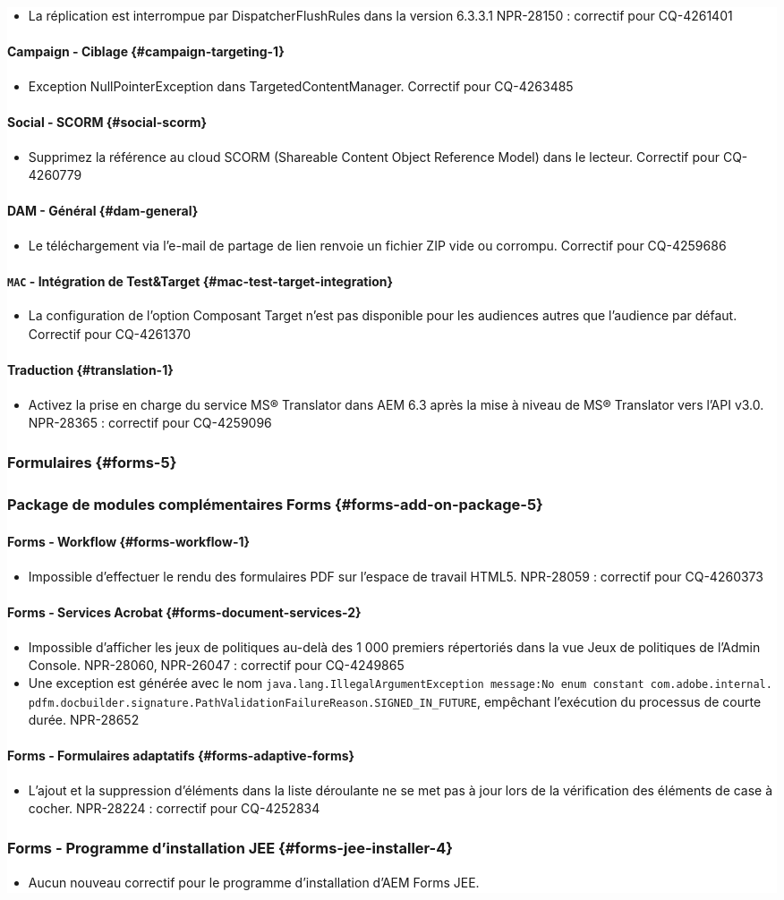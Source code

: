 * La réplication est interrompue par DispatcherFlushRules dans la version 6.3.3.1 NPR-28150 : correctif pour CQ-4261401

#### Campaign - Ciblage {#campaign-targeting-1}

* Exception NullPointerException dans TargetedContentManager. Correctif pour CQ-4263485

#### Social - SCORM {#social-scorm}

* Supprimez la référence au cloud SCORM (Shareable Content Object Reference Model) dans le lecteur. Correctif pour CQ-4260779

#### DAM - Général {#dam-general}

* Le téléchargement via l’e-mail de partage de lien renvoie un fichier ZIP vide ou corrompu. Correctif pour CQ-4259686

#### `MAC` - Intégration de Test&amp;Target {#mac-test-target-integration}

* La configuration de l’option Composant Target n’est pas disponible pour les audiences autres que l’audience par défaut. Correctif pour CQ-4261370

#### Traduction {#translation-1}

* Activez la prise en charge du service MS® Translator dans AEM 6.3 après la mise à niveau de MS® Translator vers l’API v3.0. NPR-28365 : correctif pour CQ-4259096

### Formulaires {#forms-5}

### Package de modules complémentaires Forms {#forms-add-on-package-5}

#### Forms - Workflow {#forms-workflow-1}

* Impossible d’effectuer le rendu des formulaires PDF sur l’espace de travail HTML5. NPR-28059 : correctif pour CQ-4260373

#### Forms - Services Acrobat {#forms-document-services-2}

* Impossible d’afficher les jeux de politiques au-delà des 1 000 premiers répertoriés dans la vue Jeux de politiques de l’Admin Console. NPR-28060, NPR-26047 : correctif pour CQ-4249865
* Une exception est générée avec le nom `java.lang.IllegalArgumentException message:No enum constant com.adobe.internal.pdfm.docbuilder.signature.PathValidationFailureReason.SIGNED_IN_FUTURE`, empêchant l’exécution du processus de courte durée. NPR-28652

#### Forms - Formulaires adaptatifs {#forms-adaptive-forms}

* L’ajout et la suppression d’éléments dans la liste déroulante ne se met pas à jour lors de la vérification des éléments de case à cocher. NPR-28224 : correctif pour CQ-4252834

### Forms - Programme d’installation JEE {#forms-jee-installer-4}

* Aucun nouveau correctif pour le programme d’installation d’AEM Forms JEE.
